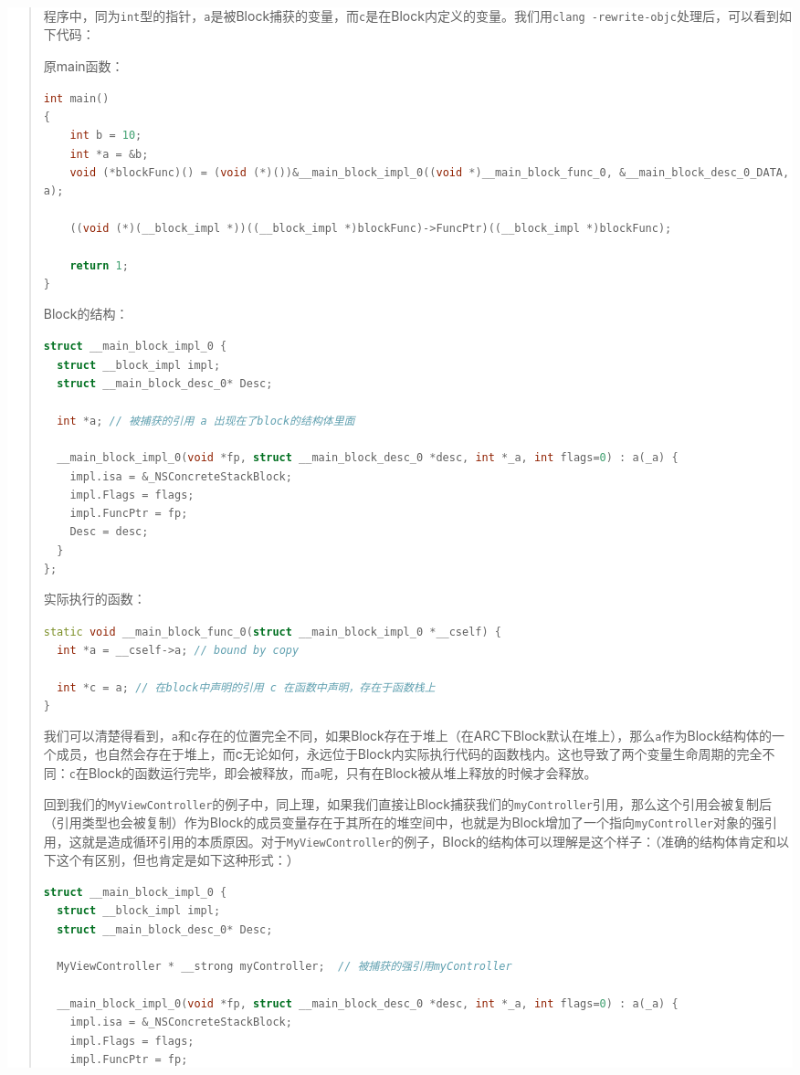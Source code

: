 > 程序中，同为`int`型的指针，`a`是被Block捕获的变量，而`c`是在Block内定义的变量。我们用`clang -rewrite-objc`处理后，可以看到如下代码：
>
> 原main函数：
>
> ```c++
> int main()
> {
>     int b = 10;
>     int *a = &b;
>     void (*blockFunc)() = (void (*)())&__main_block_impl_0((void *)__main_block_func_0, &__main_block_desc_0_DATA, a);
> 
>     ((void (*)(__block_impl *))((__block_impl *)blockFunc)->FuncPtr)((__block_impl *)blockFunc);
> 
>     return 1;
> }
> ```
>
> Block的结构：
>
> ```c++
> struct __main_block_impl_0 {
>   struct __block_impl impl;
>   struct __main_block_desc_0* Desc;
>   
>   int *a; // 被捕获的引用 a 出现在了block的结构体里面
>   
>   __main_block_impl_0(void *fp, struct __main_block_desc_0 *desc, int *_a, int flags=0) : a(_a) {
>     impl.isa = &_NSConcreteStackBlock;
>     impl.Flags = flags;
>     impl.FuncPtr = fp;
>     Desc = desc;
>   }
> };
> ```
>
> 实际执行的函数：
>
> ```c++
> static void __main_block_func_0(struct __main_block_impl_0 *__cself) {
>   int *a = __cself->a; // bound by copy
>   
>   int *c = a; // 在block中声明的引用 c 在函数中声明，存在于函数栈上
> }
> ```
>
> 我们可以清楚得看到，`a`和`c`存在的位置完全不同，如果Block存在于堆上（在ARC下Block默认在堆上），那么`a`作为Block结构体的一个成员，也自然会存在于堆上，而c无论如何，永远位于Block内实际执行代码的函数栈内。这也导致了两个变量生命周期的完全不同：`c`在Block的函数运行完毕，即会被释放，而`a`呢，只有在Block被从堆上释放的时候才会释放。
>
> 回到我们的`MyViewController`的例子中，同上理，如果我们直接让Block捕获我们的`myController`引用，那么这个引用会被复制后（引用类型也会被复制）作为Block的成员变量存在于其所在的堆空间中，也就是为Block增加了一个指向`myController`对象的强引用，这就是造成循环引用的本质原因。对于`MyViewController`的例子，Block的结构体可以理解是这个样子：（准确的结构体肯定和以下这个有区别，但也肯定是如下这种形式：）
>
> ```c++
> struct __main_block_impl_0 {
>   struct __block_impl impl;
>   struct __main_block_desc_0* Desc;
>   
>   MyViewController * __strong myController;  // 被捕获的强引用myController
>   
>   __main_block_impl_0(void *fp, struct __main_block_desc_0 *desc, int *_a, int flags=0) : a(_a) {
>     impl.isa = &_NSConcreteStackBlock;
>     impl.Flags = flags;
>     impl.FuncPtr = fp;